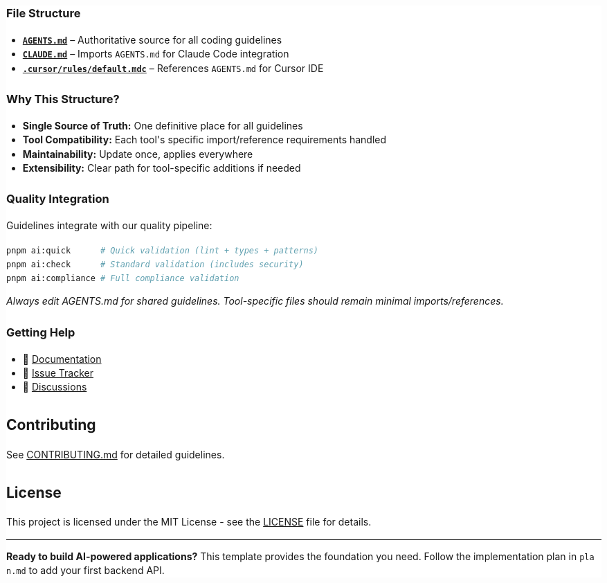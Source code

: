 ### File Structure

- **[`AGENTS.md`](./AGENTS.md)** – Authoritative source for all coding guidelines
- **[`CLAUDE.md`](./CLAUDE.md)** – Imports `AGENTS.md` for Claude Code integration
- **[`.cursor/rules/default.mdc`](./.cursor/rules/default.mdc)** – References `AGENTS.md` for Cursor IDE

### Why This Structure?

- **Single Source of Truth:** One definitive place for all guidelines
- **Tool Compatibility:** Each tool's specific import/reference requirements handled
- **Maintainability:** Update once, applies everywhere
- **Extensibility:** Clear path for tool-specific additions if needed

### Quality Integration

Guidelines integrate with our quality pipeline:

```bash
pnpm ai:quick      # Quick validation (lint + types + patterns)
pnpm ai:check      # Standard validation (includes security)
pnpm ai:compliance # Full compliance validation
```

_Always edit AGENTS.md for shared guidelines. Tool-specific files should remain minimal imports/references._

### Getting Help

- 📖 [Documentation](docs/)
- 🐛 [Issue Tracker](https://github.com/mkwatson/ai-fastify-template/issues)
- 💬 [Discussions](https://github.com/mkwatson/ai-fastify-template/discussions)

## Contributing

See [CONTRIBUTING.md](docs/CONTRIBUTING.md) for detailed guidelines.

## License

This project is licensed under the MIT License - see the [LICENSE](LICENSE) file for details.

---

**Ready to build AI-powered applications?** This template provides the foundation you need. Follow the implementation plan in `plan.md` to add your first backend API.

